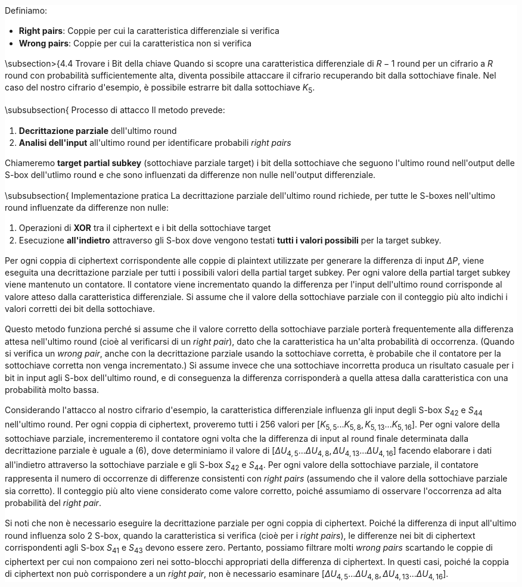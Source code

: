 Definiamo:
- **Right pairs**: Coppie per cui la caratteristica differenziale si verifica
- **Wrong pairs**: Coppie per cui la caratteristica non si verifica

\subsection>{4.4 Trovare i Bit della chiave
Quando si scopre una caratteristica differenziale di $R-1$ round per un cifrario a $R$ round con probabilità sufficientemente alta, diventa possibile attaccare il cifrario recuperando bit dalla sottochiave finale. Nel caso del nostro cifrario d'esempio, è possibile estrarre bit dalla sottochiave $K_5$.

\subsubsection{ Processo di attacco
Il metodo prevede:

1. **Decrittazione parziale** dell'ultimo round
2. **Analisi dell'input** all'ultimo round per identificare probabili _right pairs_

Chiameremo **target partial subkey** (sottochiave parziale target) i bit della sottochiave che seguono l'ultimo round nell'output delle S-box dell'utlimo round e che sono influenzati da differenze non nulle nell'output differenziale.

\subsubsection{ Implementazione pratica
La decrittazione parziale dell'ultimo round richiede, per tutte le S-boxes nell'ultimo round influenzate da differenze non nulle:
1. Operazioni di **XOR** tra il ciphertext e i bit della sottochiave target
2. Esecuzione **all'indietro** attraverso gli S-box dove vengono testati **tutti i valori possibili** per la target subkey.

Per ogni coppia di ciphertext corrispondente alle coppie di plaintext utilizzate per generare la differenza di input $\Delta P$, viene eseguita una decrittazione parziale per tutti i possibili valori della partial target subkey. Per ogni valore della partial target subkey viene mantenuto un contatore. Il contatore viene incrementato quando la differenza per l'input dell'ultimo round corrisponde al valore atteso dalla caratteristica differenziale. Si assume che il valore della sottochiave parziale con il conteggio più alto indichi i valori corretti dei bit della sottochiave. 

Questo metodo funziona perché si assume che il valore corretto della sottochiave parziale porterà frequentemente alla differenza attesa nell'ultimo round (cioè al verificarsi di un _right pair_), dato che la caratteristica ha un'alta probabilità di occorrenza. (Quando si verifica un _wrong pair_, anche con la decrittazione parziale usando la sottochiave corretta, è probabile che il contatore per la sottochiave corretta non venga incrementato.) Si assume invece che una sottochiave incorretta produca un risultato casuale per i bit in input agli S-box dell'ultimo round, e di conseguenza la differenza corrisponderà a quella attesa dalla caratteristica con una probabilità molto bassa.

Considerando l'attacco al nostro cifrario d'esempio, la caratteristica differenziale influenza gli input degli S-box $S_{42}$ e $S_{44}$ nell'ultimo round. Per ogni coppia di ciphertext, proveremo tutti i 256 valori per $[K_{5,5}...K_{5,8}, K_{5,13}...K_{5,16}]$. Per ogni valore della sottochiave parziale, incrementeremo il contatore ogni volta che la differenza di input al round finale determinata dalla decrittazione parziale è uguale a (6), dove determiniamo il valore di $[\Delta U_{4,5}... \Delta U_{4,8}, \Delta U_{4,13}... \Delta U_{4,16}]$ facendo elaborare i dati all'indietro attraverso la sottochiave parziale e gli S-box $S_{42}$ e $S_{44}$. Per ogni valore della sottochiave parziale, il contatore rappresenta il numero di occorrenze di differenze consistenti con _right pairs_ (assumendo che il valore della sottochiave parziale sia corretto). Il conteggio più alto viene considerato come valore corretto, poiché assumiamo di osservare l'occorrenza ad alta probabilità del _right pair_.

Si noti che non è necessario eseguire la decrittazione parziale per ogni coppia di ciphertext. Poiché la differenza di input all'ultimo round influenza solo 2 S-box, quando la caratteristica si verifica (cioè per i _right pairs_), le differenze nei bit di ciphertext corrispondenti agli S-box $S_{41}$ e $S_{43}$ devono essere zero. Pertanto, possiamo filtrare molti _wrong pairs_ scartando le coppie di ciphertext per cui non compaiono zeri nei sotto-blocchi appropriati della differenza di ciphertext. In questi casi, poiché la coppia di ciphertext non può corrispondere a un _right pair_, non è necessario esaminare $[\Delta U_{4,5}... \Delta U_{4,8}, \Delta U_{4,13}... \Delta U_{4,16}]$.
